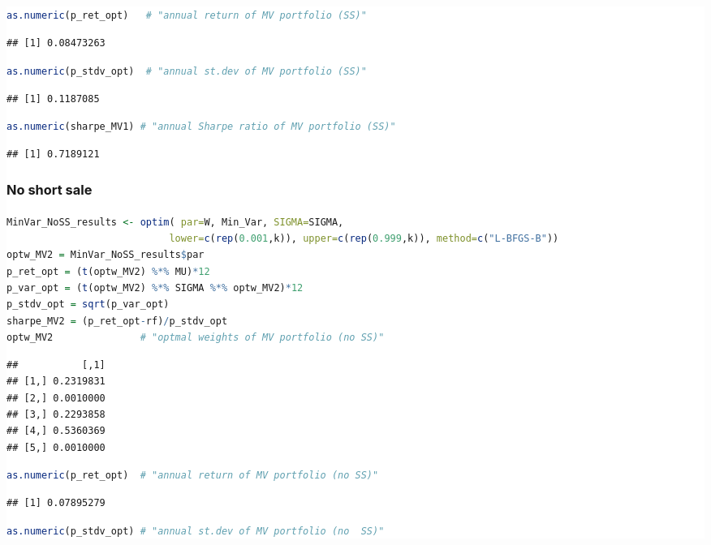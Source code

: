 ``` r
as.numeric(p_ret_opt)   # "annual return of MV portfolio (SS)"
```

    ## [1] 0.08473263

``` r
as.numeric(p_stdv_opt)  # "annual st.dev of MV portfolio (SS)"
```

    ## [1] 0.1187085

``` r
as.numeric(sharpe_MV1) # "annual Sharpe ratio of MV portfolio (SS)"
```

    ## [1] 0.7189121

### No short sale

``` r
MinVar_NoSS_results <- optim( par=W, Min_Var, SIGMA=SIGMA, 
                            lower=c(rep(0.001,k)), upper=c(rep(0.999,k)), method=c("L-BFGS-B"))
optw_MV2 = MinVar_NoSS_results$par
p_ret_opt = (t(optw_MV2) %*% MU)*12
p_var_opt = (t(optw_MV2) %*% SIGMA %*% optw_MV2)*12
p_stdv_opt = sqrt(p_var_opt) 
sharpe_MV2 = (p_ret_opt-rf)/p_stdv_opt
optw_MV2               # "optmal weights of MV portfolio (no SS)"
```

    ##           [,1]
    ## [1,] 0.2319831
    ## [2,] 0.0010000
    ## [3,] 0.2293858
    ## [4,] 0.5360369
    ## [5,] 0.0010000

``` r
as.numeric(p_ret_opt)  # "annual return of MV portfolio (no SS)"
```

    ## [1] 0.07895279

``` r
as.numeric(p_stdv_opt) # "annual st.dev of MV portfolio (no  SS)"
```
